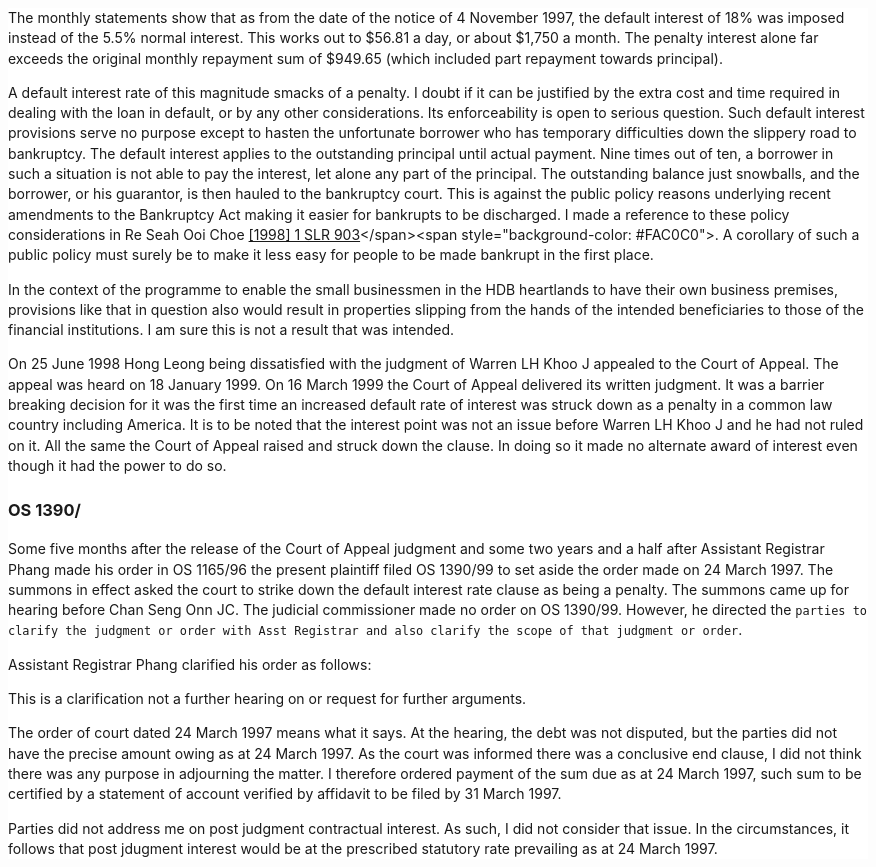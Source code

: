  The monthly statements show that as from the date of the notice of 4 November 1997, the default interest of 18% was imposed instead of the 5.5% normal interest. This works out to $56.81 a day, or about $1,750 a month. The penalty interest alone far exceeds the original monthly repayment sum of $949.65 (which included part repayment towards principal). 

 A default interest rate of this magnitude smacks of a penalty. I doubt if it can be justified by the extra cost and time required in dealing with the loan in default, or by any other considerations. Its enforceability is open to serious question. Such default interest provisions serve no purpose except to hasten the unfortunate borrower who has temporary difficulties down the slippery road to bankruptcy. The default interest applies to the outstanding principal until actual payment. Nine times out of ten, a borrower in such a situation is not able to pay the interest, let alone any part of the principal. The outstanding balance just snowballs, and the borrower, or his guarantor, is then hauled to the bankruptcy court. This is against the public policy reasons underlying recent amendments to the Bankruptcy Act making it easier for bankrupts to be discharged. I made a reference to these policy considerations in Re Seah Ooi Choe [[1998] 1 SLR 903]("https://www.open.gov.sg")</span><span style="background-color: #FAC0C0">. A corollary of such a public policy must surely be to make it less easy for people to be made bankrupt in the first place. 

 In the context of the programme to enable the small businessmen in the HDB heartlands to have their own business premises, provisions like that in question also would result in properties slipping from the hands of the intended beneficiaries to those of the financial institutions. I am sure this is not a result that was intended. 

On 25 June 1998 Hong Leong being dissatisfied with the judgment of Warren LH Khoo J appealed to the Court of Appeal. The appeal was heard on 18 January 1999. On 16 March 1999 the Court of Appeal delivered its written judgment. It was a barrier breaking decision for it was the first time an increased default rate of interest was struck down as a penalty in a common law country including America. It is to be noted that the interest point was not an issue before Warren LH Khoo J and he had not ruled on it. All the same the Court of Appeal raised and struck down the clause. In doing so it made no alternate award of interest even though it had the power to do so. 

### OS 1390/ 


Some five months after the release of the Court of Appeal judgment and some two years and a half after Assistant Registrar Phang made his order in OS 1165/96 the present plaintiff filed OS 1390/99 to set aside the order made on 24 March 1997. The summons in effect asked the court to strike down the default interest rate clause as being a penalty. The summons came up for hearing before Chan Seng Onn JC. The judicial commissioner made no order on OS 1390/99. However, he directed the `parties to clarify the judgment or order with Asst Registrar and also clarify the scope of that judgment or order`. 

Assistant Registrar Phang clarified his order as follows: 

 This is a clarification not a further hearing on or request for further arguments. 

 The order of court dated 24 March 1997 means what it says. At the hearing, the debt was not disputed, but the parties did not have the precise amount owing as at 24 March 1997. As the court was informed there was a conclusive end clause, I did not think there was any purpose in adjourning the matter. I therefore ordered payment of the sum due as at 24 March 1997, such sum to be certified by a statement of account verified by affidavit to be filed by 31 March 1997. 

 Parties did not address me on post judgment contractual interest. As such, I did not consider that issue. In the circumstances, it follows that post jdugment interest would be at the prescribed statutory rate prevailing as at 24 March 1997. 

